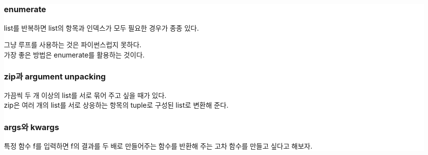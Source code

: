 ### enumerate
list를 반복하면 list의 항목과 인덱스가 모두 필요한 경우가 종종 있다.  

그냥 루프를 사용하는 것은 파이썬스럽지 못하다.  
가장 좋은 방법은 enumerate를 활용하는 것이다.  

### zip과 argument unpacking
가끔씩 두 개 이상의 list를 서로 묶어 주고 싶을 때가 있다.  
zip은 여러 개의 list를 서로 상응하는 항목의 tuple로 구성된 list로 변환해 준다.  

### args와 kwargs
특정 함수 f를 입력하면 f의 결과를 두 배로 만들어주는 함수를 반환해 주는 고차 함수를 만들고 싶다고 해보자.  

```{.py}
```
```{.py}
```
```{.py}
```
```{.py}
```
```{.py}
```


